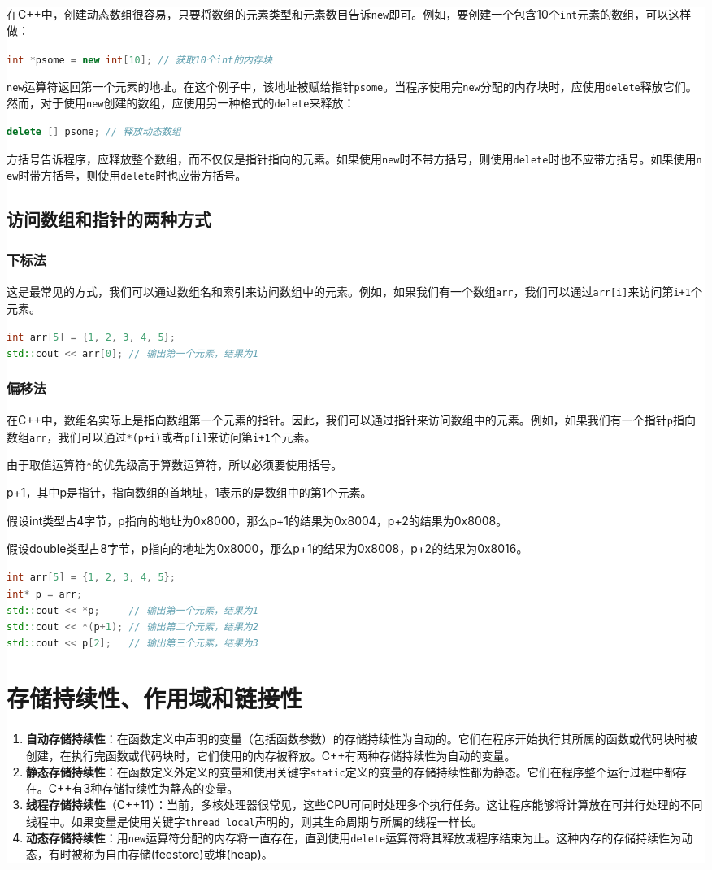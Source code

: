 在C++中，创建动态数组很容易，只要将数组的元素类型和元素数目告诉`new`即可。例如，要创建一个包含10个`int`元素的数组，可以这样做：

```cpp
int *psome = new int[10]; // 获取10个int的内存块
```



`new`运算符返回第一个元素的地址。在这个例子中，该地址被赋给指针`psome`。当程序使用完`new`分配的内存块时，应使用`delete`释放它们。然而，对于使用`new`创建的数组，应使用另一种格式的`delete`来释放：

```cpp
delete [] psome; // 释放动态数组
```



方括号告诉程序，应释放整个数组，而不仅仅是指针指向的元素。如果使用`new`时不带方括号，则使用`delete`时也不应带方括号。如果使用`new`时带方括号，则使用`delete`时也应带方括号。



## 访问数组和指针的两种方式

### 下标法

这是最常见的方式，我们可以通过数组名和索引来访问数组中的元素。例如，如果我们有一个数组`arr`，我们可以通过`arr[i]`来访问第`i+1`个元素。

```cpp
int arr[5] = {1, 2, 3, 4, 5};
std::cout << arr[0]; // 输出第一个元素，结果为1
```



### 偏移法

在C++中，数组名实际上是指向数组第一个元素的指针。因此，我们可以通过指针来访问数组中的元素。例如，如果我们有一个指针`p`指向数组`arr`，我们可以通过`*(p+i)`或者`p[i]`来访问第`i+1`个元素。

由于取值运算符`*`的优先级高于算数运算符，所以必须要使用括号。

p+1，其中p是指针，指向数组的首地址，1表示的是数组中的第1个元素。

假设int类型占4字节，p指向的地址为0x8000，那么p+1的结果为0x8004，p+2的结果为0x8008。

假设double类型占8字节，p指向的地址为0x8000，那么p+1的结果为0x8008，p+2的结果为0x8016。

```cpp
int arr[5] = {1, 2, 3, 4, 5};
int* p = arr;
std::cout << *p;     // 输出第一个元素，结果为1
std::cout << *(p+1); // 输出第二个元素，结果为2
std::cout << p[2];   // 输出第三个元素，结果为3
```



# 存储持续性、作用域和链接性

1. **自动存储持续性**：在函数定义中声明的变量（包括函数参数）的存储持续性为自动的。它们在程序开始执行其所属的函数或代码块时被创建，在执行完函数或代码块时，它们使用的内存被释放。C++有两种存储持续性为自动的变量。
2. **静态存储持续性**：在函数定义外定义的变量和使用关键字`static`定义的变量的存储持续性都为静态。它们在程序整个运行过程中都存在。C++有3种存储持续性为静态的变量。
3. **线程存储持续性**（C++11）：当前，多核处理器很常见，这些CPU可同时处理多个执行任务。这让程序能够将计算放在可并行处理的不同线程中。如果变量是使用关键字`thread local`声明的，则其生命周期与所属的线程一样长。
4. **动态存储持续性**：用`new`运算符分配的内存将一直存在，直到使用`delete`运算符将其释放或程序结束为止。这种内存的存储持续性为动态，有时被称为自由存储(feestore)或堆(heap)。
